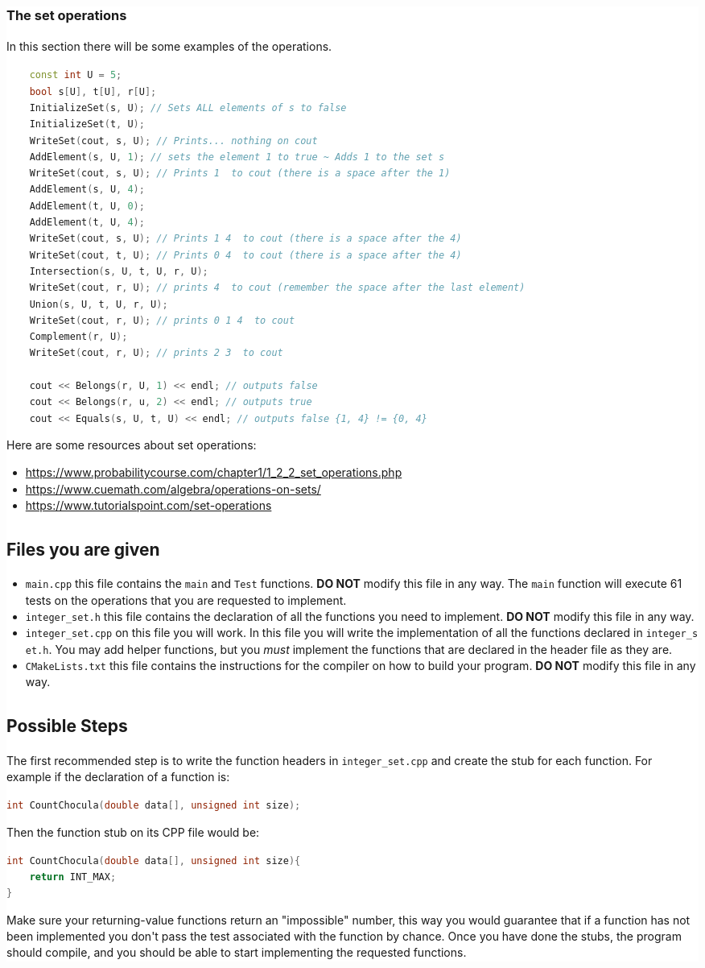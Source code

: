 ### The set operations
In this section there will be some examples of the operations.
```c++
    const int U = 5;
    bool s[U], t[U], r[U];
    InitializeSet(s, U); // Sets ALL elements of s to false
    InitializeSet(t, U);
    WriteSet(cout, s, U); // Prints... nothing on cout
    AddElement(s, U, 1); // sets the element 1 to true ~ Adds 1 to the set s
    WriteSet(cout, s, U); // Prints 1  to cout (there is a space after the 1)
    AddElement(s, U, 4);
    AddElement(t, U, 0);
    AddElement(t, U, 4);
    WriteSet(cout, s, U); // Prints 1 4  to cout (there is a space after the 4)
    WriteSet(cout, t, U); // Prints 0 4  to cout (there is a space after the 4)
    Intersection(s, U, t, U, r, U);
    WriteSet(cout, r, U); // prints 4  to cout (remember the space after the last element)
    Union(s, U, t, U, r, U);
    WriteSet(cout, r, U); // prints 0 1 4  to cout
    Complement(r, U);
    WriteSet(cout, r, U); // prints 2 3  to cout
    
    cout << Belongs(r, U, 1) << endl; // outputs false 
    cout << Belongs(r, u, 2) << endl; // outputs true
    cout << Equals(s, U, t, U) << endl; // outputs false {1, 4} != {0, 4}

```

Here are some resources about set operations:
* https://www.probabilitycourse.com/chapter1/1_2_2_set_operations.php
* https://www.cuemath.com/algebra/operations-on-sets/
* https://www.tutorialspoint.com/set-operations


## Files you are given

- `main.cpp` this file contains the `main` and `Test` functions. **DO NOT** modify this file in any way. The `main` function will execute 61 tests on the operations that you are requested to implement.
- `integer_set.h` this file contains the declaration of all the functions you need to implement. **DO NOT** modify this file in any way.
- `integer_set.cpp` on this file you will work. In this file you will write the implementation of all the functions declared in `integer_set.h`. You may add helper functions, but you _must_ implement the functions that are declared in the header file as they are.
- `CMakeLists.txt` this file contains the instructions for the compiler on how to build your program. **DO NOT** modify this file in any way.

## Possible Steps

The first recommended step is to write the function headers in `integer_set.cpp` and create the stub for each function. For example if the declaration of a function is:
```c++
int CountChocula(double data[], unsigned int size);
```
Then the function stub on its CPP file would be:
```c++
int CountChocula(double data[], unsigned int size){
    return INT_MAX;
}
```
Make sure your returning-value functions return an "impossible" number, this way you would guarantee that if a function has not been implemented you don't pass the test associated with the function by chance. Once you have done the stubs, the program should compile, and you should be able to start implementing the requested functions.
